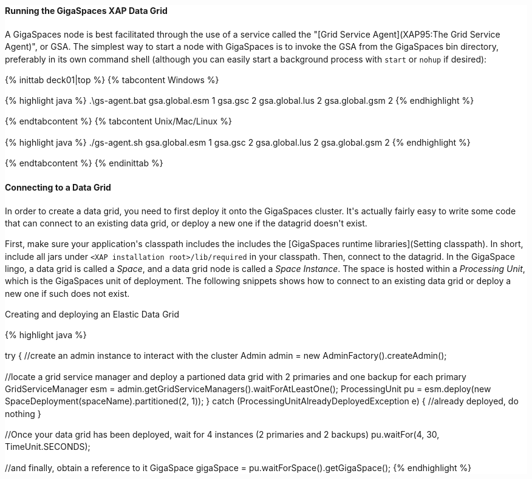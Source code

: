 #### Running the GigaSpaces XAP Data Grid

A GigaSpaces node is best facilitated through the use of a service called the "[Grid Service Agent](XAP95:The Grid Service Agent)", or GSA.
The simplest way to start a node with GigaSpaces is to invoke the GSA from the GigaSpaces bin directory, preferably in its own command shell (although you can easily start a background process with `start` or `nohup` if desired):

{% inittab deck01|top %}
{% tabcontent Windows %}

{% highlight java %}
.\gs-agent.bat gsa.global.esm 1 gsa.gsc 2 gsa.global.lus 2 gsa.global.gsm 2
{% endhighlight %}

{% endtabcontent %}
{% tabcontent Unix/Mac/Linux %}

{% highlight java %}
./gs-agent.sh gsa.global.esm 1 gsa.gsc 2 gsa.global.lus 2 gsa.global.gsm 2
{% endhighlight %}

{% endtabcontent %}
{% endinittab %}

#### Connecting to a Data Grid

In order to create a data grid, you need to first deploy it onto the GigaSpaces cluster. It's actually fairly easy to write some code that can connect to an existing data grid, or deploy a new one if the datagrid doesn't exist.

First, make sure your application's classpath includes the includes the [GigaSpaces runtime libraries](Setting classpath). In short, include all jars under `<XAP installation root>/lib/required` in your classpath. Then, connect to the datagrid. In the GigaSpace lingo, a data grid is called a _Space_, and a data grid node is called a _Space Instance_. The space is hosted within a _Processing Unit_, which is the GigaSpaces unit of deployment. The following snippets shows how to connect to an existing data grid or deploy a new one if such does not exist.

Creating and deploying an Elastic Data Grid

{% highlight java %}

try {
//create an admin instance to interact with the cluster
Admin admin = new AdminFactory().createAdmin();

//locate a grid service manager and deploy a partioned data grid with 2 primaries and one backup for each primary
GridServiceManager esm = admin.getGridServiceManagers().waitForAtLeastOne();
ProcessingUnit pu = esm.deploy(new SpaceDeployment(spaceName).partitioned(2, 1));
} catch (ProcessingUnitAlreadyDeployedException e) {
//already deployed, do nothing
}

//Once your data grid has been deployed, wait for 4 instances (2 primaries and 2 backups)
pu.waitFor(4, 30, TimeUnit.SECONDS);

//and finally, obtain a reference to it
GigaSpace gigaSpace = pu.waitForSpace().getGigaSpace();
{% endhighlight %}
